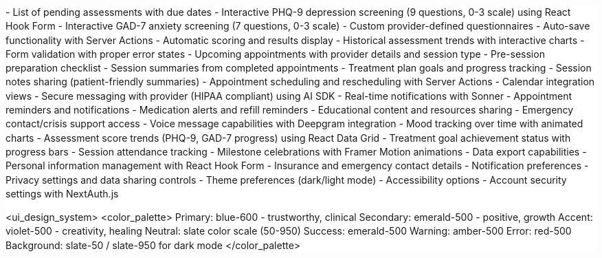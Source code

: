 <feature name="Assessment Management">
- List of pending assessments with due dates
- Interactive PHQ-9 depression screening (9 questions, 0-3 scale) using React Hook Form
- Interactive GAD-7 anxiety screening (7 questions, 0-3 scale)
- Custom provider-defined questionnaires
- Auto-save functionality with Server Actions
- Automatic scoring and results display
- Historical assessment trends with interactive charts
- Form validation with proper error states
</feature>

<feature name="Session Management">
- Upcoming appointments with provider details and session type
- Pre-session preparation checklist
- Session summaries from completed appointments
- Treatment plan goals and progress tracking
- Session notes sharing (patient-friendly summaries)
- Appointment scheduling and rescheduling with Server Actions
- Calendar integration views
</feature>

<feature name="Communication">
- Secure messaging with provider (HIPAA compliant) using AI SDK
- Real-time notifications with Sonner
- Appointment reminders and notifications
- Medication alerts and refill reminders
- Educational content and resources sharing
- Emergency contact/crisis support access
- Voice message capabilities with Deepgram integration
</feature>

<feature name="Progress Tracking">
- Mood tracking over time with animated charts
- Assessment score trends (PHQ-9, GAD-7 progress) using React Data Grid
- Treatment goal achievement status with progress bars
- Session attendance tracking
- Milestone celebrations with Framer Motion animations
- Data export capabilities
</feature>

<feature name="Profile & Settings">
- Personal information management with React Hook Form
- Insurance and emergency contact details
- Notification preferences
- Privacy settings and data sharing controls
- Theme preferences (dark/light mode)
- Accessibility options
- Account security settings with NextAuth.js
</feature>
</core_features>

<ui_design_system>
<color_palette>
Primary: blue-600 - trustworthy, clinical
Secondary: emerald-500 - positive, growth
Accent: violet-500 - creativity, healing
Neutral: slate color scale (50-950)
Success: emerald-500
Warning: amber-500
Error: red-500
Background: slate-50 / slate-950 for dark mode
</color_palette>
